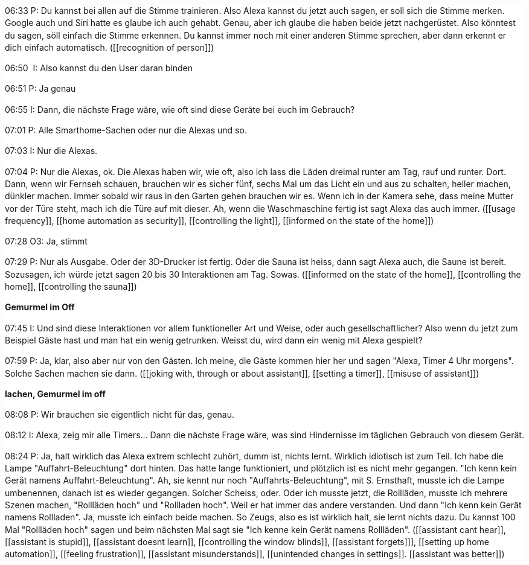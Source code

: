 06:33 P: Du kannst bei allen auf die Stimme trainieren. Also Alexa kannst du jetzt auch sagen, er soll sich die Stimme merken. Google auch und Siri hatte es glaube ich auch gehabt. Genau, aber ich glaube die haben beide jetzt nachgerüstet. Also könntest du sagen, söll einfach die Stimme erkennen. Du kannst immer noch mit einer anderen Stimme sprechen, aber dann erkennt er dich einfach automatisch. ([[recognition of person]])

06:50  I: Also kannst du den User daran binden  

06:51 P: Ja genau

06:55 I: Dann, die nächste Frage wäre, wie oft sind diese Geräte bei euch im Gebrauch?  

07:01 P: Alle Smarthome-Sachen oder nur die Alexas und so.  

07:03 I: Nur die Alexas.  

07:04 P: Nur die Alexas, ok. Die Alexas haben wir, wie oft, also ich lass die Läden dreimal runter am Tag, rauf und runter. Dort. Dann, wenn wir Fernseh schauen, brauchen wir es sicher fünf, sechs Mal um das Licht ein und aus zu schalten, heller machen, dünkler machen. Immer sobald wir raus in den Garten gehen brauchen wir es. Wenn ich in der Kamera sehe, dass meine Mutter vor der Türe steht, mach ich die Türe auf mit dieser. Ah, wenn die Waschmaschine fertig ist sagt Alexa das auch immer. ([[usage frequency]], [[home automation as security]], [[controlling the light]], [[informed on the state of the home]])

07:28 O3: Ja, stimmt  

07:29 P: Nur als Ausgabe. Oder der 3D-Drucker ist fertig. Oder die Sauna ist heiss, dann sagt Alexa auch, die Saune ist bereit. Sozusagen, ich würde jetzt sagen 20 bis 30 Interaktionen am Tag. Sowas. ([[informed on the state of the home]], [[controlling the home]], [[controlling the sauna]])

**Gemurmel im Off**

07:45 I: Und sind diese Interaktionen vor allem funktioneller Art und Weise, oder auch gesellschaftlicher? Also wenn du jetzt zum Beispiel Gäste hast und man hat ein wenig getrunken. Weisst du, wird dann ein wenig mit Alexa gespielt?  

07:59 P: Ja, klar, also aber nur von den Gästen. Ich meine, die Gäste kommen hier her und sagen "Alexa, Timer 4 Uhr morgens". Solche Sachen machen sie dann. ([[joking with, through or about assistant]], [[setting a timer]], [[misuse of assistant]])

**lachen, Gemurmel im off**

08:08 P: Wir brauchen sie eigentlich nicht für das, genau.  

08:12 I: Alexa, zeig mir alle Timers... Dann die nächste Frage wäre, was sind Hindernisse im täglichen Gebrauch von diesem Gerät.

08:24 P: Ja, halt wirklich das Alexa extrem schlecht zuhört, dumm ist, nichts lernt. Wirklich idiotisch ist zum Teil. Ich habe die Lampe "Auffahrt-Beleuchtung" dort hinten. Das hatte lange funktioniert, und plötzlich ist es nicht mehr gegangen. "Ich kenn kein Gerät namens Auffahrt-Beleuchtung". Ah, sie kennt nur noch "Auffahrts-Beleuchtung", mit S. Ernsthaft, musste ich die Lampe umbenennen, danach ist es wieder gegangen. Solcher Scheiss, oder. Oder ich musste jetzt, die Rollläden, musste ich mehrere Szenen machen, "Rollläden hoch" und "Rollladen hoch". Weil er hat immer das andere verstanden. Und dann "Ich kenn kein Gerät namens Rollladen". Ja, musste ich einfach beide machen. So Zeugs, also es ist wirklich halt, sie lernt nichts dazu. Du kannst 100 Mal "Rollläden hoch" sagen und beim nächsten Mal sagt sie "Ich kenne kein Gerät namens Rollläden". ([[assistant cant hear]], [[assistant is stupid]], [[assistant doesnt learn]], [[controlling the window blinds]], [[assistant forgets]]], [[setting up home automation]], [[feeling frustration]], [[assistant misunderstands]], [[unintended changes in settings]]. [[assistant was better]])
